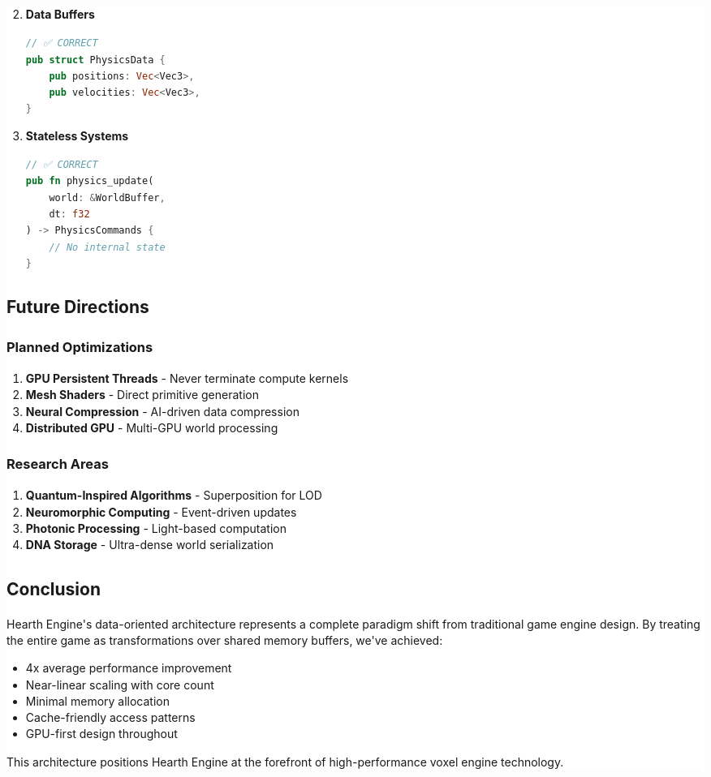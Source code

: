 2. **Data Buffers**
   ```rust
   // ✅ CORRECT
   pub struct PhysicsData {
       pub positions: Vec<Vec3>,
       pub velocities: Vec<Vec3>,
   }
   ```

3. **Stateless Systems**
   ```rust
   // ✅ CORRECT
   pub fn physics_update(
       world: &WorldBuffer,
       dt: f32
   ) -> PhysicsCommands {
       // No internal state
   }
   ```

## Future Directions

### Planned Optimizations
1. **GPU Persistent Threads** - Never terminate compute kernels
2. **Mesh Shaders** - Direct primitive generation
3. **Neural Compression** - AI-driven data compression
4. **Distributed GPU** - Multi-GPU world processing

### Research Areas
1. **Quantum-Inspired Algorithms** - Superposition for LOD
2. **Neuromorphic Computing** - Event-driven updates
3. **Photonic Processing** - Light-based computation
4. **DNA Storage** - Ultra-dense world serialization

## Conclusion

Hearth Engine's data-oriented architecture represents a complete paradigm shift from traditional game engine design. By treating the entire game as transformations over shared memory buffers, we've achieved:

- 4x average performance improvement
- Near-linear scaling with core count
- Minimal memory allocation
- Cache-friendly access patterns
- GPU-first design throughout

This architecture positions Hearth Engine at the forefront of high-performance voxel engine technology.